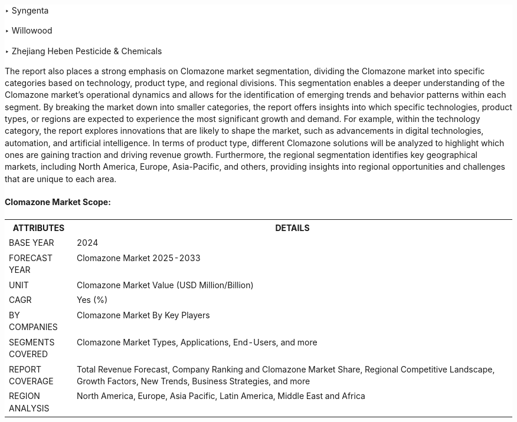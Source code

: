 ‣ Syngenta

‣ Willowood

‣ Zhejiang Heben Pesticide & Chemicals

The report also places a strong emphasis on Clomazone market segmentation, dividing the Clomazone market into specific categories based on technology, product type, and regional divisions. This segmentation enables a deeper understanding of the Clomazone market’s operational dynamics and allows for the identification of emerging trends and behavior patterns within each segment. By breaking the market down into smaller categories, the report offers insights into which specific technologies, product types, or regions are expected to experience the most significant growth and demand. For example, within the technology category, the report explores innovations that are likely to shape the market, such as advancements in digital technologies, automation, and artificial intelligence. In terms of product type, different Clomazone solutions will be analyzed to highlight which ones are gaining traction and driving revenue growth. Furthermore, the regional segmentation identifies key geographical markets, including North America, Europe, Asia-Pacific, and others, providing insights into regional opportunities and challenges that are unique to each area.

<h4>Clomazone Market Scope:</h4>
<table>
<tr>
<th>ATTRIBUTES</th>
<th>DETAILS</th>
</tr>
<tr>
<td>BASE YEAR</td>
<td>2024</td>
</tr>
<tr>
<td>FORECAST YEAR</td>
<td>Clomazone Market 2025-2033</td>
</tr>
<tr>
<td>UNIT</td>
<td>Clomazone Market Value (USD Million/Billion)</td>
<tr>
<td>CAGR</td>
<td>Yes (%)</td>
</tr>
</tr>
<tr>
<td>BY COMPANIES</td>
<td>Clomazone Market By Key Players</td>
</tr>
<tr>
<td>SEGMENTS COVERED</td>
<td>Clomazone Market Types, Applications, End-Users, and more</td>
</tr>
<tr>
<td>REPORT COVERAGE</td>
<td>Total Revenue Forecast, Company Ranking and Clomazone Market Share, Regional Competitive Landscape, Growth Factors, New Trends, Business Strategies, and more</td>
</tr>
<tr>
<td>REGION ANALYSIS</td>
<td>North America, Europe, Asia Pacific, Latin America, Middle East and Africa</td>
</tr>
</table>
